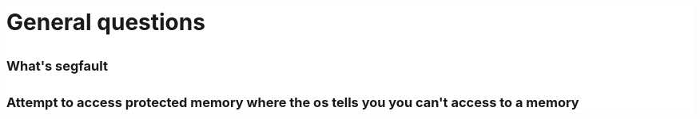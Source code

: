 # General questions
### What's segfault
### Attempt to access protected memory where the os tells you you can't access to a memory
